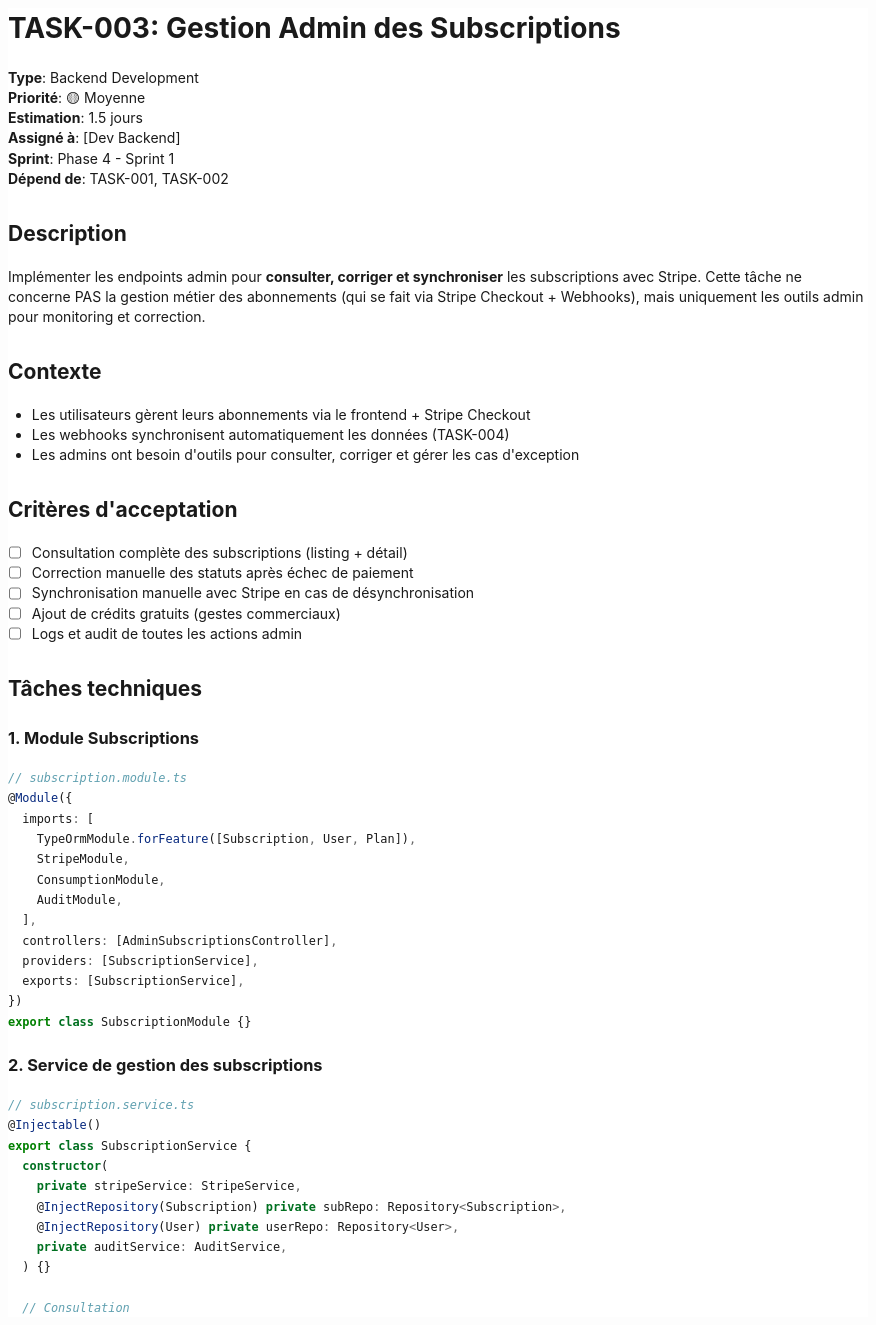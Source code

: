 # TASK-003: Gestion Admin des Subscriptions

**Type**: Backend Development  
**Priorité**: 🟡 Moyenne  
**Estimation**: 1.5 jours  
**Assigné à**: [Dev Backend]  
**Sprint**: Phase 4 - Sprint 1  
**Dépend de**: TASK-001, TASK-002  

## Description

Implémenter les endpoints admin pour **consulter, corriger et synchroniser** les subscriptions avec Stripe. Cette tâche ne concerne PAS la gestion métier des abonnements (qui se fait via Stripe Checkout + Webhooks), mais uniquement les outils admin pour monitoring et correction.

## Contexte

- Les utilisateurs gèrent leurs abonnements via le frontend + Stripe Checkout
- Les webhooks synchronisent automatiquement les données (TASK-004)
- Les admins ont besoin d'outils pour consulter, corriger et gérer les cas d'exception

## Critères d'acceptation

- [ ] Consultation complète des subscriptions (listing + détail)
- [ ] Correction manuelle des statuts après échec de paiement
- [ ] Synchronisation manuelle avec Stripe en cas de désynchronisation
- [ ] Ajout de crédits gratuits (gestes commerciaux)
- [ ] Logs et audit de toutes les actions admin

## Tâches techniques

### 1. Module Subscriptions
```typescript
// subscription.module.ts
@Module({
  imports: [
    TypeOrmModule.forFeature([Subscription, User, Plan]),
    StripeModule,
    ConsumptionModule,
    AuditModule,
  ],
  controllers: [AdminSubscriptionsController],
  providers: [SubscriptionService],
  exports: [SubscriptionService],
})
export class SubscriptionModule {}
```

### 2. Service de gestion des subscriptions
```typescript
// subscription.service.ts
@Injectable()
export class SubscriptionService {
  constructor(
    private stripeService: StripeService,
    @InjectRepository(Subscription) private subRepo: Repository<Subscription>,
    @InjectRepository(User) private userRepo: Repository<User>,
    private auditService: AuditService,
  ) {}

  // Consultation
```
